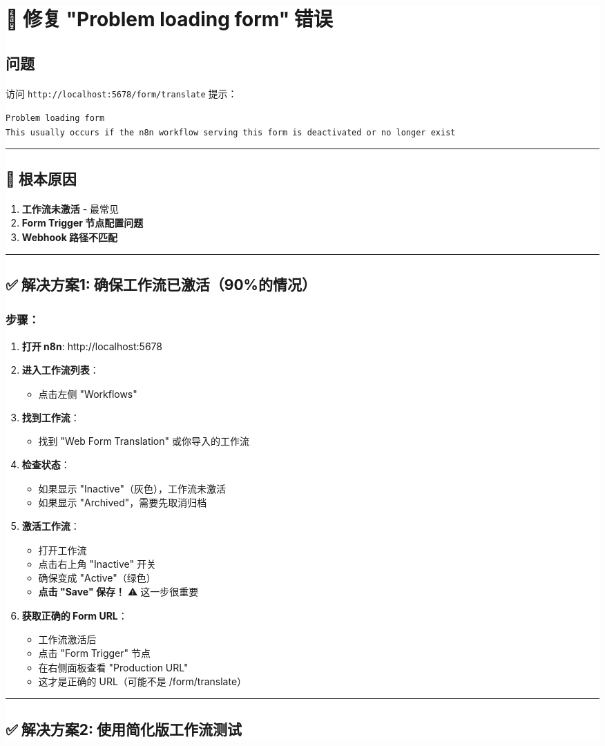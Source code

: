# 🔧 修复 "Problem loading form" 错误

## 问题
访问 `http://localhost:5678/form/translate` 提示：
```
Problem loading form
This usually occurs if the n8n workflow serving this form is deactivated or no longer exist
```

---

## 🎯 根本原因

1. **工作流未激活** - 最常见
2. **Form Trigger 节点配置问题**
3. **Webhook 路径不匹配**

---

## ✅ 解决方案1: 确保工作流已激活（90%的情况）

### 步骤：

1. **打开 n8n**: http://localhost:5678

2. **进入工作流列表**：
   - 点击左侧 "Workflows"

3. **找到工作流**：
   - 找到 "Web Form Translation" 或你导入的工作流

4. **检查状态**：
   - 如果显示 "Inactive"（灰色），工作流未激活
   - 如果显示 "Archived"，需要先取消归档

5. **激活工作流**：
   - 打开工作流
   - 点击右上角 "Inactive" 开关
   - 确保变成 "Active"（绿色）
   - **点击 "Save" 保存！** ⚠️ 这一步很重要

6. **获取正确的 Form URL**：
   - 工作流激活后
   - 点击 "Form Trigger" 节点
   - 在右侧面板查看 "Production URL"
   - 这才是正确的 URL（可能不是 /form/translate）

---

## ✅ 解决方案2: 使用简化版工作流测试
